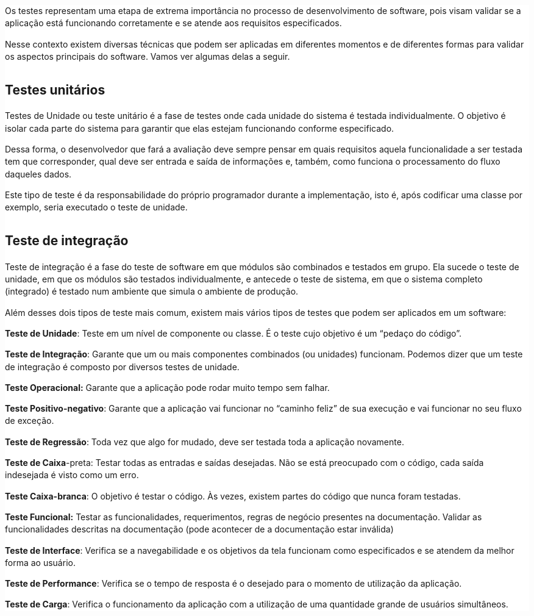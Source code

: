 Os testes representam uma etapa de extrema importância no processo de desenvolvimento de software, pois visam validar se a aplicação está funcionando corretamente e se atende aos requisitos especificados.

Nesse contexto existem diversas técnicas que podem ser aplicadas em diferentes momentos e de diferentes formas para validar os aspectos principais do software. Vamos ver algumas delas a seguir.

## Testes unitários

Testes de Unidade ou teste unitário é a fase de testes onde cada unidade do sistema é testada individualmente. O objetivo é isolar cada parte do sistema para garantir que elas estejam funcionando conforme especificado.

Dessa forma, o desenvolvedor que fará a avaliação deve sempre pensar em quais requisitos aquela funcionalidade a ser testada tem que corresponder, qual deve ser entrada e saída de informações e, também, como funciona o processamento do fluxo daqueles dados.

Este tipo de teste é da responsabilidade do próprio programador durante a implementação, isto é, após codificar uma classe por exemplo, seria executado o teste de unidade.

## Teste de integração

Teste de integração é a fase do teste de software em que módulos são combinados e testados em grupo. Ela sucede o teste de unidade, em que os módulos são testados individualmente, e antecede o teste de sistema, em que o sistema completo (integrado) é testado num ambiente que simula o ambiente de produção.

Além desses dois tipos de teste mais comum, existem mais vários tipos de testes que podem ser aplicados em um software:

**Teste de Unidade**: Teste em um nível de componente ou classe. É o teste cujo objetivo é um “pedaço do código”.

**Teste de Integração**: Garante que um ou mais componentes combinados (ou unidades) funcionam. Podemos dizer que um teste de integração é composto por diversos testes de unidade.

**Teste Operacional:** Garante que a aplicação pode rodar muito tempo sem falhar.

**Teste Positivo-negativo**: Garante que a aplicação vai funcionar no “caminho feliz” de sua execução e vai funcionar no seu fluxo de exceção. 

**Teste de Regressão**: Toda vez que algo for mudado, deve ser testada toda a aplicação novamente.

**Teste de Caixa**-preta: Testar todas as entradas e saídas desejadas. Não se está preocupado com o código, cada saída indesejada é visto como um erro.

**Teste Caixa-branca**: O objetivo é testar o código. Às vezes, existem partes do código que nunca foram testadas.

**Teste Funcional:** Testar as funcionalidades, requerimentos, regras de negócio presentes na documentação. Validar as funcionalidades descritas na documentação (pode acontecer de a documentação estar inválida)

**Teste de Interface**: Verifica se a navegabilidade e os objetivos da tela funcionam como especificados e se atendem da melhor forma ao usuário.

**Teste de Performance**: Verifica se o tempo de resposta é o desejado para o momento de utilização da aplicação.

**Teste de Carga**: Verifica o funcionamento da aplicação com a utilização de uma quantidade grande de usuários simultâneos.


